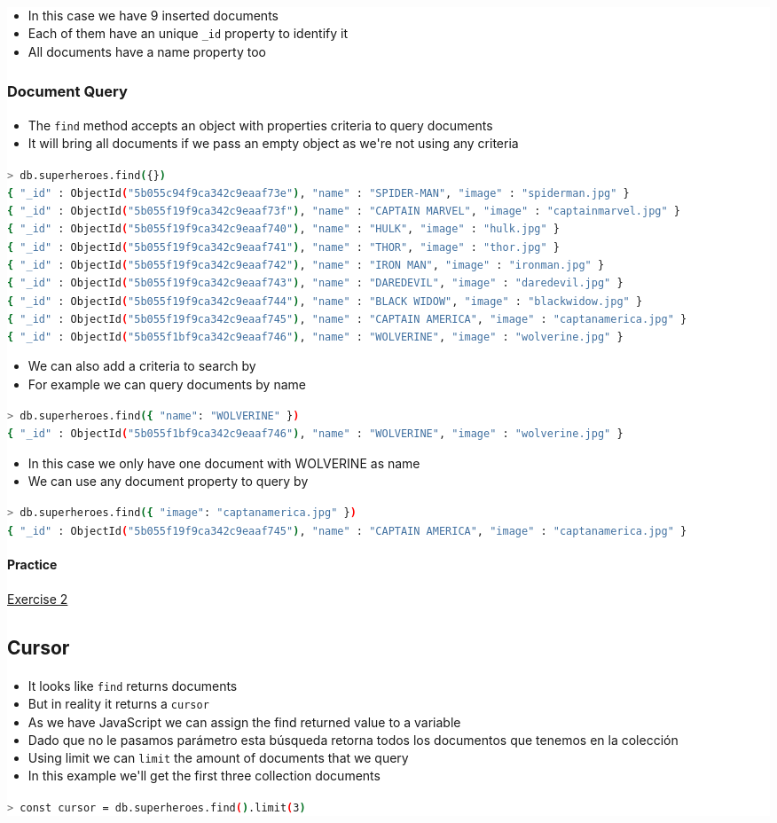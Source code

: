 * In this case we have 9 inserted documents
* Each of them have an unique `_id` property to identify it
* All documents have a name property too

### Document Query
* The `find` method accepts an object with properties criteria to query documents
* It will bring all documents if we pass an empty object as we're not using any criteria

```bash
> db.superheroes.find({})
{ "_id" : ObjectId("5b055c94f9ca342c9eaaf73e"), "name" : "SPIDER-MAN", "image" : "spiderman.jpg" }
{ "_id" : ObjectId("5b055f19f9ca342c9eaaf73f"), "name" : "CAPTAIN MARVEL", "image" : "captainmarvel.jpg" }
{ "_id" : ObjectId("5b055f19f9ca342c9eaaf740"), "name" : "HULK", "image" : "hulk.jpg" }
{ "_id" : ObjectId("5b055f19f9ca342c9eaaf741"), "name" : "THOR", "image" : "thor.jpg" }
{ "_id" : ObjectId("5b055f19f9ca342c9eaaf742"), "name" : "IRON MAN", "image" : "ironman.jpg" }
{ "_id" : ObjectId("5b055f19f9ca342c9eaaf743"), "name" : "DAREDEVIL", "image" : "daredevil.jpg" }
{ "_id" : ObjectId("5b055f19f9ca342c9eaaf744"), "name" : "BLACK WIDOW", "image" : "blackwidow.jpg" }
{ "_id" : ObjectId("5b055f19f9ca342c9eaaf745"), "name" : "CAPTAIN AMERICA", "image" : "captanamerica.jpg" }
{ "_id" : ObjectId("5b055f1bf9ca342c9eaaf746"), "name" : "WOLVERINE", "image" : "wolverine.jpg" }
```

* We can also add a criteria to search by
* For example we can query documents by name

```bash
> db.superheroes.find({ "name": "WOLVERINE" })
{ "_id" : ObjectId("5b055f1bf9ca342c9eaaf746"), "name" : "WOLVERINE", "image" : "wolverine.jpg" }
```

* In this case we only have one document with WOLVERINE as name
* We can use any document property to query by

```bash
> db.superheroes.find({ "image": "captanamerica.jpg" })
{ "_id" : ObjectId("5b055f19f9ca342c9eaaf745"), "name" : "CAPTAIN AMERICA", "image" : "captanamerica.jpg" }
```

#### Practice
[Exercise 2](./exercises/mongo/ex_2.md)

## Cursor
* It looks like `find` returns documents
* But in reality it returns a `cursor`
* As we have JavaScript we can assign the find returned value to a variable
* Dado que no le pasamos parámetro esta búsqueda retorna todos los documentos que tenemos en la colección
* Using limit we can `limit` the amount of documents that we query
* In this example we'll get the first three collection documents

```bash
> const cursor = db.superheroes.find().limit(3)
```
